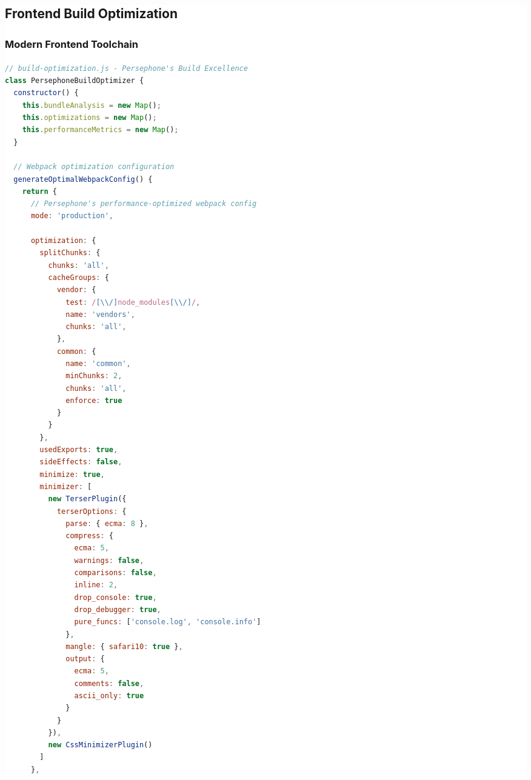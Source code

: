 ## Frontend Build Optimization

### Modern Frontend Toolchain
```javascript
// build-optimization.js - Persephone's Build Excellence
class PersephoneBuildOptimizer {
  constructor() {
    this.bundleAnalysis = new Map();
    this.optimizations = new Map();
    this.performanceMetrics = new Map();
  }

  // Webpack optimization configuration
  generateOptimalWebpackConfig() {
    return {
      // Persephone's performance-optimized webpack config
      mode: 'production',
      
      optimization: {
        splitChunks: {
          chunks: 'all',
          cacheGroups: {
            vendor: {
              test: /[\\/]node_modules[\\/]/,
              name: 'vendors',
              chunks: 'all',
            },
            common: {
              name: 'common',
              minChunks: 2,
              chunks: 'all',
              enforce: true
            }
          }
        },
        usedExports: true,
        sideEffects: false,
        minimize: true,
        minimizer: [
          new TerserPlugin({
            terserOptions: {
              parse: { ecma: 8 },
              compress: {
                ecma: 5,
                warnings: false,
                comparisons: false,
                inline: 2,
                drop_console: true,
                drop_debugger: true,
                pure_funcs: ['console.log', 'console.info']
              },
              mangle: { safari10: true },
              output: {
                ecma: 5,
                comments: false,
                ascii_only: true
              }
            }
          }),
          new CssMinimizerPlugin()
        ]
      },
```